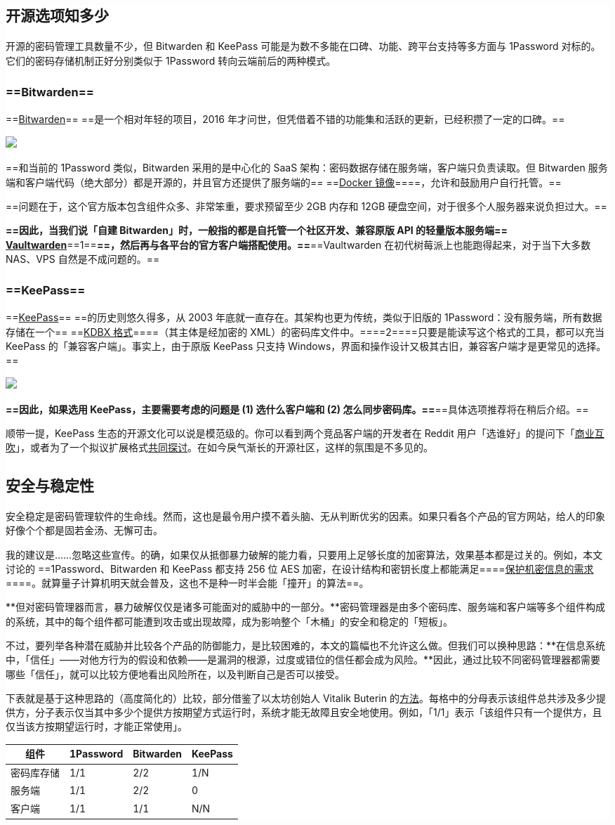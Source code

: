 ## 开源选项知多少

开源的密码管理工具数量不少，但 Bitwarden 和 KeePass 可能是为数不多能在口碑、功能、跨平台支持等多方面与 1Password 对标的。它们的密码存储机制正好分别类似于 1Password 转向云端前后的两种模式。

### ==Bitwarden==

==[Bitwarden](https://bitwarden.com/)== ==是一个相对年轻的项目，2016 年才问世，但凭借着不错的功能集和活跃的更新，已经积攒了一定的口碑。==

![](https://proxy-prod.omnivore-image-cache.app/0x0,s9w5s8ol2WCcAqCZXmgIOScpYhbAGKHOePC4ACx68P5s/https://cdn.sspai.com/2023/12/31/786a23e872f708d59ead4f653468b652.png?imageView2/2/w/1120/q/40/interlace/1/ignore-error/1)

==和当前的 1Password 类似，Bitwarden 采用的是中心化的 SaaS 架构：密码数据存储在服务端，客户端只负责读取。但 Bitwarden 服务端和客户端代码（绝大部分）都是开源的，并且官方还提供了服务端的== ==[Docker 镜像](https://bitwarden.com/help/install-on-premise-linux/)====，允许和鼓励用户自行托管。==

==问题在于，这个官方版本包含组件众多、非常笨重，要求预留至少 2GB 内存和 12GB 硬盘空间，对于很多个人服务器来说负担过大。==

**==因此，当我们说「自建 Bitwarden」时，一般指的都是自托管一个社区开发、兼容原版 API 的轻量版本服务端==** [**Vaultwarden**](https://github.com/dani-garcia/vaultwarden)==1==**==，然后再与各平台的官方客户端搭配使用。==**==Vaultwarden 在初代树莓派上也能跑得起来，对于当下大多数 NAS、VPS 自然是不成问题的。==

### ==KeePass==

==[KeePass](https://keepass.info/)== ==的历史则悠久得多，从 2003 年底就一直存在。其架构也更为传统，类似于旧版的 1Password：没有服务端，所有数据存储在一个== ==[KDBX 格式](https://keepass.info/help/kb/kdbx%5F4.html)====（其主体是经加密的 XML）的密码库文件中。====2====只要是能读写这个格式的工具，都可以充当 KeePass 的「兼容客户端」。事实上，由于原版 KeePass 只支持 Windows，界面和操作设计又极其古旧，兼容客户端才是更常见的选择。==

![](https://proxy-prod.omnivore-image-cache.app/0x0,sFS51QWA3Y3wfO2WtCMcC19Q7HKoW-ILz0lbrY3vi9GE/https://cdn.sspai.com/2023/12/31/03217dfa6662c7f3d752d76bb9328767.png?imageView2/2/w/1120/q/40/interlace/1/ignore-error/1)

**==因此，如果选用 KeePass，主要需要考虑的问题是 (1) 选什么客户端和 (2) 怎么同步密码库。==**==具体选项推荐将在稍后介绍。==

顺带一提，KeePass 生态的开源文化可以说是模范级的。你可以看到两个竞品客户端的开发者在 Reddit 用户「选谁好」的提问下「[商业互吹](https://old.reddit.com/r/KeePass/comments/e1g2xp/keepassium%5For%5Fstrongbox%5Ffor%5Fios/f8qord6/)」，或者为了一个拟议扩展格式[共同探讨](https://github.com/keepassxreboot/keepassxc/issues/863)。在如今戾气渐长的开源社区，这样的氛围是不多见的。

## 安全与稳定性

安全稳定是密码管理软件的生命线。然而，这也是最令用户摸不着头脑、无从判断优劣的因素。如果只看各个产品的官方网站，给人的印象好像个个都是固若金汤、无懈可击。

我的建议是……忽略这些宣传。的确，如果仅从抵御暴力破解的能力看，只要用上足够长度的加密算法，效果基本都是过关的。例如，本文讨论的 ==1Password、Bitwarden 和 KeePass 都支持 256 位 AES 加密，在设计结构和密钥长度上都能满足====[保护机密信息的需求](https://csrc.nist.gov/projects/cryptographic-standards-and-guidelines/archived-crypto-projects/aes-development)====。就算量子计算机明天就会普及，这也不是种一时半会能「撞开」的算法==。

**但对密码管理器而言，暴力破解仅仅是诸多可能面对的威胁中的一部分。**密码管理器是由多个密码库、服务端和客户端等多个组件构成的系统，其中的每个组件都可能遭到攻击或出现故障，成为影响整个「木桶」的安全和稳定的「短板」。

不过，要列举各种潜在威胁并比较各个产品的防御能力，是比较困难的，本文的篇幅也不允许这么做。但我们可以换种思路：**在信息系统中，「信任」——对他方行为的假设和依赖——是漏洞的根源，过度或错位的信任都会成为风险。**因此，通过比较不同密码管理器都需要哪些「信任」，就可以比较方便地看出风险所在，以及判断自己是否可以接受。

下表就是基于这种思路的（高度简化的）比较，部分借鉴了以太坊创始人 Vitalik Buterin 的[方法](https://vitalik.eth.limo/general/2020/08/20/trust.html)。每格中的分母表示该组件总共涉及多少提供方，分子表示仅当其中多少个提供方按期望方式运行时，系统才能无故障且安全地使用。例如，「1/1」表示「该组件只有一个提供方，且仅当该方按期望运行时，才能正常使用」。

| 组件    | 1Password | Bitwarden | KeePass |
| ----- | --------- | --------- | ------- |
| 密码库存储 | 1/1       | 2/2       | 1/N     |
| 服务端   | 1/1       | 2/2       | 0       |
| 客户端   | 1/1       | 1/1       | N/N     |
